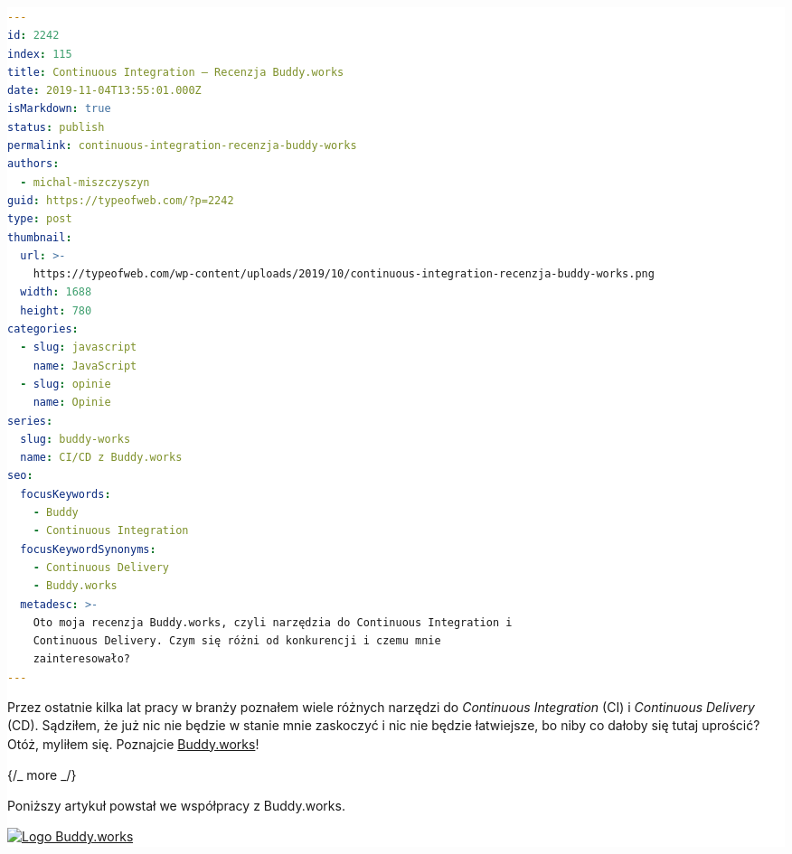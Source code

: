 ```yaml
---
id: 2242
index: 115
title: Continuous Integration — Recenzja Buddy.works
date: 2019-11-04T13:55:01.000Z
isMarkdown: true
status: publish
permalink: continuous-integration-recenzja-buddy-works
authors:
  - michal-miszczyszyn
guid: https://typeofweb.com/?p=2242
type: post
thumbnail:
  url: >-
    https://typeofweb.com/wp-content/uploads/2019/10/continuous-integration-recenzja-buddy-works.png
  width: 1688
  height: 780
categories:
  - slug: javascript
    name: JavaScript
  - slug: opinie
    name: Opinie
series:
  slug: buddy-works
  name: CI/CD z Buddy.works
seo:
  focusKeywords:
    - Buddy
    - Continuous Integration
  focusKeywordSynonyms:
    - Continuous Delivery
    - Buddy.works
  metadesc: >-
    Oto moja recenzja Buddy.works, czyli narzędzia do Continuous Integration i
    Continuous Delivery. Czym się różni od konkurencji i czemu mnie
    zainteresowało?
---
```


Przez ostatnie kilka lat pracy w branży poznałem wiele różnych narzędzi do _Continuous Integration_ (CI) i _Continuous Delivery_ (CD). Sądziłem, że już nic nie będzie w stanie mnie zaskoczyć i nic nie będzie łatwiejsze, bo niby co dałoby się tutaj uprościć? Otóż, myliłem się. Poznajcie <a href="https://buddy.works/?utm_source=blogpost&utm_medium=cpc&utm_campaign=typeofweb_11/19_review&utm_content=main" target="_blank" rel="noopener noreferrer">Buddy.works</a>!

{/_ more _/}

Poniższy artykuł powstał we współpracy z Buddy.works.

<a href="https://buddy.works/?utm_source=blogpost&utm_medium=cpc&utm_campaign=typeofweb_11/19_review&utm_content=logo" target="_blank" rel="noopener noreferrer"><img src="https://typeofweb.com/wp-content/uploads/2019/10/logo-blue-300x133.png" alt="Logo Buddy.works" width="300" height="133" class="aligncenter size-medium wp-image-2245" /></a>
